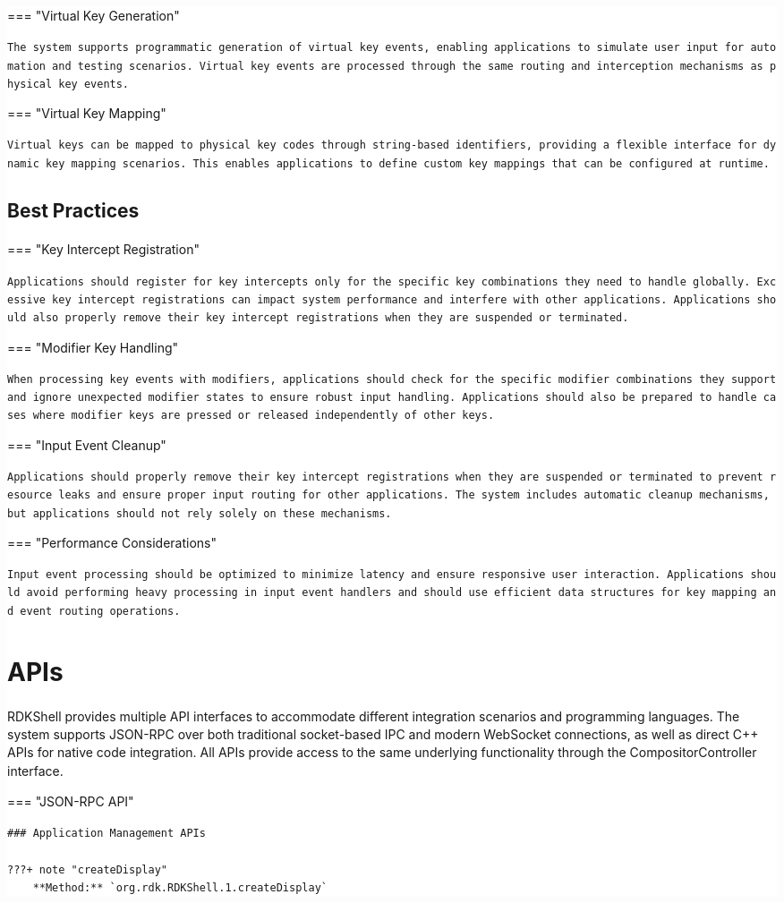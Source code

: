 === "Virtual Key Generation"

    The system supports programmatic generation of virtual key events, enabling applications to simulate user input for automation and testing scenarios. Virtual key events are processed through the same routing and interception mechanisms as physical key events.

=== "Virtual Key Mapping"

    Virtual keys can be mapped to physical key codes through string-based identifiers, providing a flexible interface for dynamic key mapping scenarios. This enables applications to define custom key mappings that can be configured at runtime.

## Best Practices

=== "Key Intercept Registration"

    Applications should register for key intercepts only for the specific key combinations they need to handle globally. Excessive key intercept registrations can impact system performance and interfere with other applications. Applications should also properly remove their key intercept registrations when they are suspended or terminated.

=== "Modifier Key Handling"

    When processing key events with modifiers, applications should check for the specific modifier combinations they support and ignore unexpected modifier states to ensure robust input handling. Applications should also be prepared to handle cases where modifier keys are pressed or released independently of other keys.

=== "Input Event Cleanup"

    Applications should properly remove their key intercept registrations when they are suspended or terminated to prevent resource leaks and ensure proper input routing for other applications. The system includes automatic cleanup mechanisms, but applications should not rely solely on these mechanisms.

=== "Performance Considerations"

    Input event processing should be optimized to minimize latency and ensure responsive user interaction. Applications should avoid performing heavy processing in input event handlers and should use efficient data structures for key mapping and event routing operations.
    
    
# APIs

RDKShell provides multiple API interfaces to accommodate different integration scenarios and programming languages. The system supports JSON-RPC over both traditional socket-based IPC and modern WebSocket connections, as well as direct C++ APIs for native code integration. All APIs provide access to the same underlying functionality through the CompositorController interface.

=== "JSON-RPC API"

    ### Application Management APIs

    ???+ note "createDisplay"
        **Method:** `org.rdk.RDKShell.1.createDisplay`
